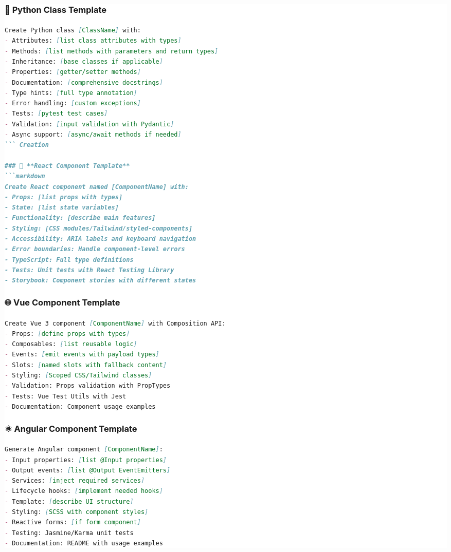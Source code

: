 ### 🐍 **Python Class Template**
```markdown
Create Python class [ClassName] with:
- Attributes: [list class attributes with types]
- Methods: [list methods with parameters and return types]
- Inheritance: [base classes if applicable]
- Properties: [getter/setter methods]
- Documentation: [comprehensive docstrings]
- Type hints: [full type annotation]
- Error handling: [custom exceptions]
- Tests: [pytest test cases]
- Validation: [input validation with Pydantic]
- Async support: [async/await methods if needed]
``` Creation

### 📱 **React Component Template**
```markdown
Create React component named [ComponentName] with:
- Props: [list props with types]
- State: [list state variables]
- Functionality: [describe main features]
- Styling: [CSS modules/Tailwind/styled-components]
- Accessibility: ARIA labels and keyboard navigation
- Error boundaries: Handle component-level errors
- TypeScript: Full type definitions
- Tests: Unit tests with React Testing Library
- Storybook: Component stories with different states
```

### 🌐 **Vue Component Template**
```markdown
Create Vue 3 component [ComponentName] with Composition API:
- Props: [define props with types]
- Composables: [list reusable logic]
- Events: [emit events with payload types]
- Slots: [named slots with fallback content]
- Styling: [Scoped CSS/Tailwind classes]
- Validation: Props validation with PropTypes
- Tests: Vue Test Utils with Jest
- Documentation: Component usage examples
```

### ⚛️ **Angular Component Template**
```markdown
Generate Angular component [ComponentName]:
- Input properties: [list @Input properties]
- Output events: [list @Output EventEmitters]
- Services: [inject required services]
- Lifecycle hooks: [implement needed hooks]
- Template: [describe UI structure]
- Styling: [SCSS with component styles]
- Reactive forms: [if form component]
- Testing: Jasmine/Karma unit tests
- Documentation: README with usage examples
```
